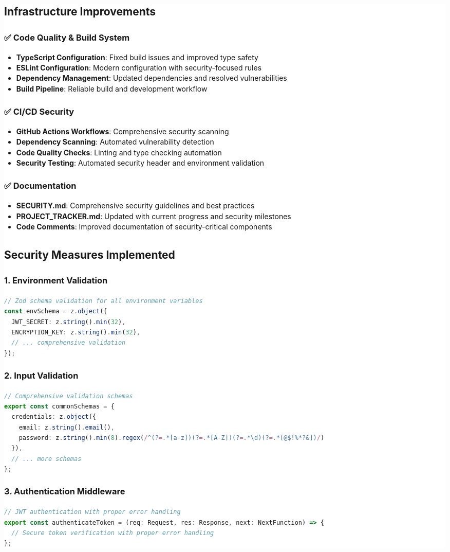 ## Infrastructure Improvements

### ✅ Code Quality & Build System

- **TypeScript Configuration**: Fixed build issues and improved type safety
- **ESLint Configuration**: Modern configuration with security-focused rules
- **Dependency Management**: Updated dependencies and resolved vulnerabilities
- **Build Pipeline**: Reliable build and development workflow

### ✅ CI/CD Security

- **GitHub Actions Workflows**: Comprehensive security scanning
- **Dependency Scanning**: Automated vulnerability detection
- **Code Quality Checks**: Linting and type checking automation
- **Security Testing**: Automated security header and environment validation

### ✅ Documentation

- **SECURITY.md**: Comprehensive security guidelines and best practices
- **PROJECT_TRACKER.md**: Updated with current progress and security milestones
- **Code Comments**: Improved documentation of security-critical components

## Security Measures Implemented

### 1. Environment Validation
```typescript
// Zod schema validation for all environment variables
const envSchema = z.object({
  JWT_SECRET: z.string().min(32),
  ENCRYPTION_KEY: z.string().min(32),
  // ... comprehensive validation
});
```

### 2. Input Validation
```typescript
// Comprehensive validation schemas
export const commonSchemas = {
  credentials: z.object({
    email: z.string().email(),
    password: z.string().min(8).regex(/^(?=.*[a-z])(?=.*[A-Z])(?=.*\d)(?=.*[@$!%*?&])/)
  }),
  // ... more schemas
};
```

### 3. Authentication Middleware
```typescript
// JWT authentication with proper error handling
export const authenticateToken = (req: Request, res: Response, next: NextFunction) => {
  // Secure token verification with proper error handling
};
```

